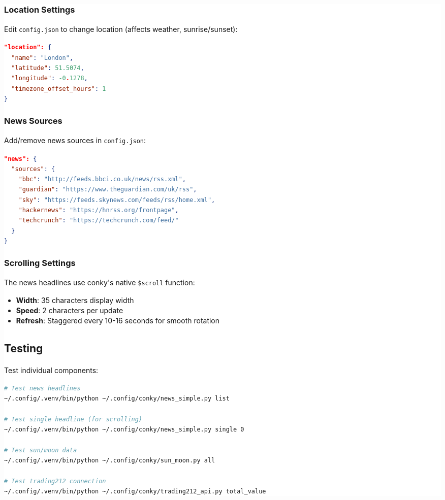 ### Location Settings

Edit `config.json` to change location (affects weather, sunrise/sunset):

```json
"location": {
  "name": "London",
  "latitude": 51.5074,
  "longitude": -0.1278,
  "timezone_offset_hours": 1
}
```

### News Sources

Add/remove news sources in `config.json`:

```json
"news": {
  "sources": {
    "bbc": "http://feeds.bbci.co.uk/news/rss.xml",
    "guardian": "https://www.theguardian.com/uk/rss",
    "sky": "https://feeds.skynews.com/feeds/rss/home.xml",
    "hackernews": "https://hnrss.org/frontpage",
    "techcrunch": "https://techcrunch.com/feed/"
  }
}
```

### Scrolling Settings

The news headlines use conky's native `$scroll` function:
- **Width**: 35 characters display width
- **Speed**: 2 characters per update
- **Refresh**: Staggered every 10-16 seconds for smooth rotation

## Testing

Test individual components:

```bash
# Test news headlines
~/.config/.venv/bin/python ~/.config/conky/news_simple.py list

# Test single headline (for scrolling)
~/.config/.venv/bin/python ~/.config/conky/news_simple.py single 0

# Test sun/moon data
~/.config/.venv/bin/python ~/.config/conky/sun_moon.py all

# Test trading212 connection
~/.config/.venv/bin/python ~/.config/conky/trading212_api.py total_value
```

